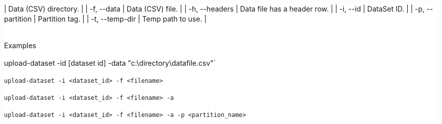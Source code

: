   |
 Data (CSV) directory.
  |
|
 -f, --data <FILENAME>
  |
 Data (CSV) file.
  |
|
 -h, --headers
  |
 Data file has a header row.
  |
|
 -i, --id <ID>
  |
 DataSet ID.
  |
|
 -p, --partition <arg>
  |
 Partition tag.
  |
|
 -t, --temp-dir <TEMP>
  |
 Temp path to use.
  |


######
 Examples

upload-dataset -id [dataset id] -data "c:\directory\datafile.csv"`


`upload-dataset -i <dataset_id> -f <filename>`


`upload-dataset -i <dataset_id> -f <filename> -a`


`upload-dataset -i <dataset_id> -f <filename> -a -p <partition_name>`
